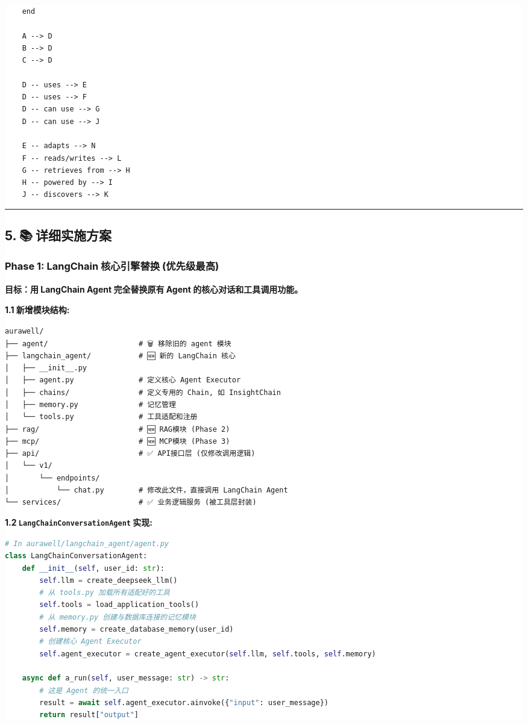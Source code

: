 ```mermaid
    end

    A --> D
    B --> D
    C --> D

    D -- uses --> E
    D -- uses --> F
    D -- can use --> G
    D -- can use --> J

    E -- adapts --> N
    F -- reads/writes --> L
    G -- retrieves from --> H
    H -- powered by --> I
    J -- discovers --> K

```
---

## 5. 📚 详细实施方案

### **Phase 1: LangChain 核心引擎替换 (优先级最高)**

**目标：用 LangChain Agent 完全替换原有 Agent 的核心对话和工具调用功能。**

**1.1 新增模块结构:**

```
aurawell/
├── agent/                     # 🗑️ 移除旧的 agent 模块
├── langchain_agent/           # 🆕 新的 LangChain 核心
│   ├── __init__.py
│   ├── agent.py               # 定义核心 Agent Executor
│   ├── chains/                # 定义专用的 Chain, 如 InsightChain
│   ├── memory.py              # 记忆管理
│   └── tools.py               # 工具适配和注册
├── rag/                       # 🆕 RAG模块 (Phase 2)
├── mcp/                       # 🆕 MCP模块 (Phase 3)
├── api/                       # ✅ API接口层 (仅修改调用逻辑)
│   └── v1/
│       └── endpoints/
│           └── chat.py        # 修改此文件，直接调用 LangChain Agent
└── services/                  # ✅ 业务逻辑服务 (被工具层封装)
```

**1.2 `LangChainConversationAgent` 实现:**
```python
# In aurawell/langchain_agent/agent.py
class LangChainConversationAgent:
    def __init__(self, user_id: str):
        self.llm = create_deepseek_llm()
        # 从 tools.py 加载所有适配好的工具
        self.tools = load_application_tools() 
        # 从 memory.py 创建与数据库连接的记忆模块
        self.memory = create_database_memory(user_id)
        # 创建核心 Agent Executor
        self.agent_executor = create_agent_executor(self.llm, self.tools, self.memory)

    async def a_run(self, user_message: str) -> str:
        # 这是 Agent 的统一入口
        result = await self.agent_executor.ainvoke({"input": user_message})
        return result["output"]
```
